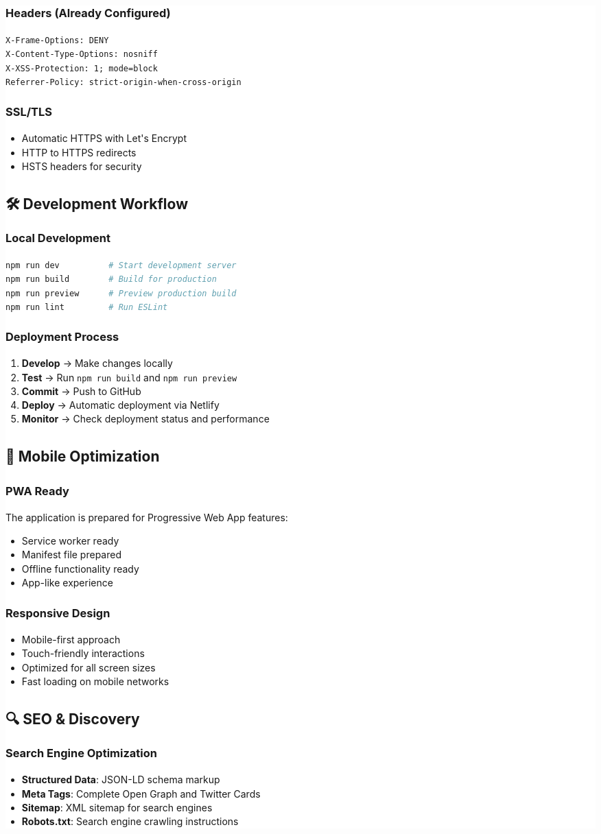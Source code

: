 ### Headers (Already Configured)
```
X-Frame-Options: DENY
X-Content-Type-Options: nosniff
X-XSS-Protection: 1; mode=block
Referrer-Policy: strict-origin-when-cross-origin
```

### SSL/TLS
- Automatic HTTPS with Let's Encrypt
- HTTP to HTTPS redirects
- HSTS headers for security

## 🛠️ Development Workflow

### Local Development
```bash
npm run dev          # Start development server
npm run build        # Build for production
npm run preview      # Preview production build
npm run lint         # Run ESLint
```

### Deployment Process
1. **Develop** → Make changes locally
2. **Test** → Run `npm run build` and `npm run preview`
3. **Commit** → Push to GitHub
4. **Deploy** → Automatic deployment via Netlify
5. **Monitor** → Check deployment status and performance

## 📱 Mobile Optimization

### PWA Ready
The application is prepared for Progressive Web App features:
- Service worker ready
- Manifest file prepared
- Offline functionality ready
- App-like experience

### Responsive Design
- Mobile-first approach
- Touch-friendly interactions
- Optimized for all screen sizes
- Fast loading on mobile networks

## 🔍 SEO & Discovery

### Search Engine Optimization
- **Structured Data**: JSON-LD schema markup
- **Meta Tags**: Complete Open Graph and Twitter Cards
- **Sitemap**: XML sitemap for search engines
- **Robots.txt**: Search engine crawling instructions
